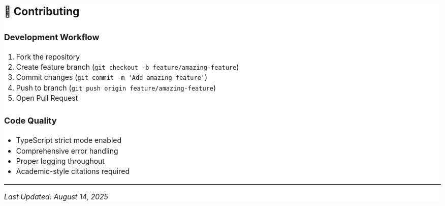 ## 🤝 Contributing

### Development Workflow
1. Fork the repository
2. Create feature branch (`git checkout -b feature/amazing-feature`)
3. Commit changes (`git commit -m 'Add amazing feature'`)
4. Push to branch (`git push origin feature/amazing-feature`)
5. Open Pull Request

### Code Quality
- TypeScript strict mode enabled
- Comprehensive error handling
- Proper logging throughout
- Academic-style citations required





***

*Last Updated: August 14, 2025*
